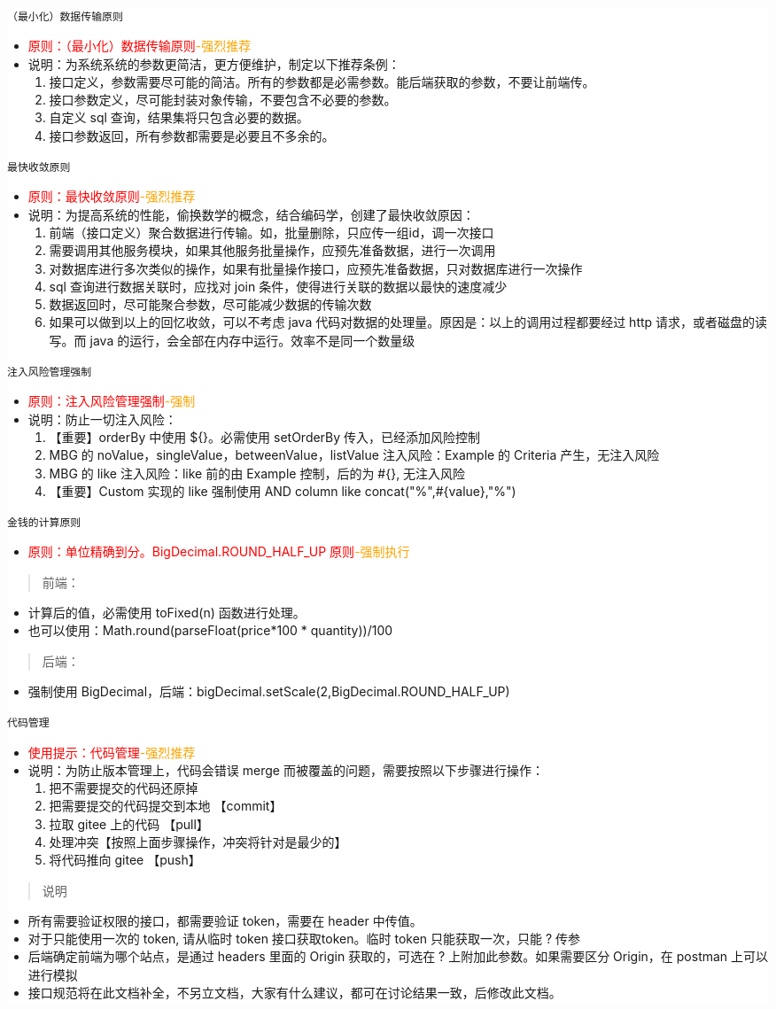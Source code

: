 
~~~
（最小化）数据传输原则
~~~
- <span style="color:red">原则：（最小化）数据传输原则</span><span style="color:orange">-强烈推荐</span>
- 说明：为系统系统的参数更简洁，更方便维护，制定以下推荐条例：
  1. 接口定义，参数需要尽可能的简洁。所有的参数都是必需参数。能后端获取的参数，不要让前端传。
  2. 接口参数定义，尽可能封装对象传输，不要包含不必要的参数。
  3. 自定义 sql 查询，结果集将只包含必要的数据。
  4. 接口参数返回，所有参数都需要是必要且不多余的。

~~~
最快收敛原则
~~~
- <span style="color:red">原则：最快收敛原则</span><span style="color:orange">-强烈推荐</span>
- 说明：为提高系统的性能，偷换数学的概念，结合编码学，创建了最快收敛原因：
  1. 前端（接口定义）聚合数据进行传输。如，批量删除，只应传一组id，调一次接口
  2. 需要调用其他服务模块，如果其他服务批量操作，应预先准备数据，进行一次调用
  3. 对数据库进行多次类似的操作，如果有批量操作接口，应预先准备数据，只对数据库进行一次操作
  4. sql 查询进行数据关联时，应找对 join 条件，使得进行关联的数据以最快的速度减少
  5. 数据返回时，尽可能聚合参数，尽可能减少数据的传输次数
  6. 如果可以做到以上的回忆收敛，可以不考虑 java 代码对数据的处理量。原因是：以上的调用过程都要经过 http 请求，或者磁盘的读写。而 java 的运行，会全部在内存中运行。效率不是同一个数量级


~~~
注入风险管理强制
~~~
- <span style="color:red">原则：注入风险管理强制</span><span style="color:orange">-强制</span>
- 说明：防止一切注入风险：
  1. 【重要】orderBy 中使用 ${}。必需使用 setOrderBy 传入，已经添加风险控制
  2. MBG 的 noValue，singleValue，betweenValue，listValue 注入风险：Example 的 Criteria 产生，无注入风险
  3. MBG 的 like 注入风险：like 前的由 Example 控制，后的为 #{}, 无注入风险
  4. 【重要】Custom 实现的 like 强制使用 AND column like concat("%",#{value},"%")
        
~~~
金钱的计算原则
~~~
- <span style="color:red"> 原则：单位精确到分。BigDecimal.ROUND_HALF_UP 原则</span><span style="color:orange">-强制执行</span>

> 前端：
 - 计算后的值，必需使用 toFixed(n)  函数进行处理。
 - 也可以使用：Math.round(parseFloat(price*100 * quantity))/100

> 后端：
 - 强制使用 BigDecimal，后端：bigDecimal.setScale(2,BigDecimal.ROUND_HALF_UP)

~~~
代码管理
~~~
- <span style="color:red">使用提示：代码管理</span><span style="color:orange">-强烈推荐</span>
- 说明：为防止版本管理上，代码会错误  merge 而被覆盖的问题，需要按照以下步骤进行操作：
    1. 把不需要提交的代码还原掉
    2. 把需要提交的代码提交到本地 【commit】
    3. 拉取 gitee 上的代码 【pull】
    4. 处理冲突【按照上面步骤操作，冲突将针对是最少的】
    5. 将代码推向 gitee 【push】



> 说明

- 所有需要验证权限的接口，都需要验证 token，需要在 header 中传值。
- 对于只能使用一次的 token, 请从临时 token 接口获取token。临时 token 只能获取一次，只能 ? 传参
- 后端确定前端为哪个站点，是通过 headers 里面的 Origin 获取的，可选在 ? 上附加此参数。如果需要区分 Origin，在 postman 上可以进行模拟
- 接口规范将在此文档补全，不另立文档，大家有什么建议，都可在讨论结果一致，后修改此文档。

